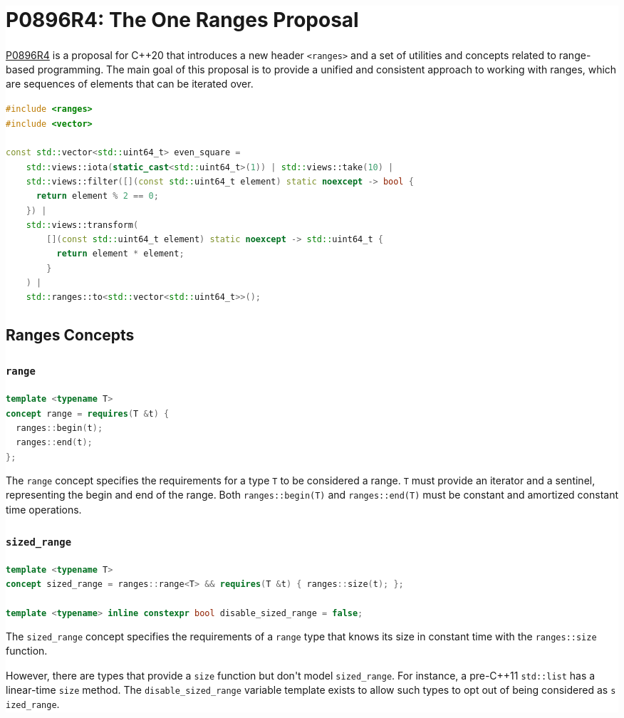 # P0896R4: The One Ranges Proposal

[P0896R4](https://wg21.link/P0896R4) is a proposal for C++20 that introduces a new header `<ranges>` and a set of utilities and concepts related to range-based programming. The main goal of this proposal is to provide a unified and consistent approach to working with ranges, which are sequences of elements that can be iterated over.

```cpp
#include <ranges>
#include <vector>

const std::vector<std::uint64_t> even_square =
    std::views::iota(static_cast<std::uint64_t>(1)) | std::views::take(10) |
    std::views::filter([](const std::uint64_t element) static noexcept -> bool {
      return element % 2 == 0;
    }) |
    std::views::transform(
        [](const std::uint64_t element) static noexcept -> std::uint64_t {
          return element * element;
        }
    ) |
    std::ranges::to<std::vector<std::uint64_t>>();
```

## Ranges Concepts

### `range`

```cpp
template <typename T>
concept range = requires(T &t) {
  ranges::begin(t);
  ranges::end(t);
};
```

The `range` concept specifies the requirements for a type `T` to be considered a range. `T` must provide an iterator and a sentinel, representing the begin and end of the range. Both `ranges::begin(T)` and `ranges::end(T)` must be constant and amortized constant time operations.

### `sized_range`

```cpp
template <typename T>
concept sized_range = ranges::range<T> && requires(T &t) { ranges::size(t); };

template <typename> inline constexpr bool disable_sized_range = false;
```

The `sized_range` concept specifies the requirements of a `range` type that knows its size in constant time with the `ranges::size` function.

However, there are types that provide a `size` function but don't model `sized_range`. For instance, a pre-C++11 `std::list` has a linear-time `size` method. The `disable_sized_range` variable template exists to allow such types to opt out of being considered as `sized_range`.

